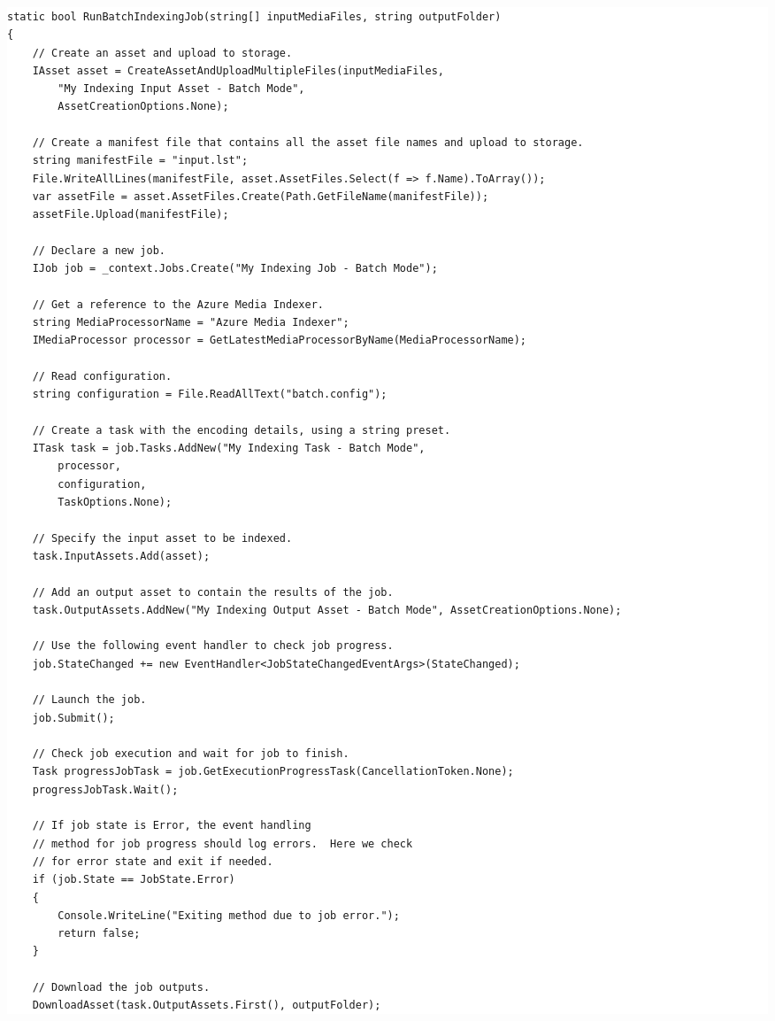 	static bool RunBatchIndexingJob(string[] inputMediaFiles, string outputFolder)
	{
	    // Create an asset and upload to storage.
	    IAsset asset = CreateAssetAndUploadMultipleFiles(inputMediaFiles,
	        "My Indexing Input Asset - Batch Mode",
	        AssetCreationOptions.None);

	    // Create a manifest file that contains all the asset file names and upload to storage.
	    string manifestFile = "input.lst";            
	    File.WriteAllLines(manifestFile, asset.AssetFiles.Select(f => f.Name).ToArray());
	    var assetFile = asset.AssetFiles.Create(Path.GetFileName(manifestFile));
	    assetFile.Upload(manifestFile);

	    // Declare a new job.
	    IJob job = _context.Jobs.Create("My Indexing Job - Batch Mode");

	    // Get a reference to the Azure Media Indexer.
	    string MediaProcessorName = "Azure Media Indexer";
	    IMediaProcessor processor = GetLatestMediaProcessorByName(MediaProcessorName);

	    // Read configuration.
	    string configuration = File.ReadAllText("batch.config");

	    // Create a task with the encoding details, using a string preset.
	    ITask task = job.Tasks.AddNew("My Indexing Task - Batch Mode",
	        processor,
	        configuration,
	        TaskOptions.None);

	    // Specify the input asset to be indexed.
	    task.InputAssets.Add(asset);

	    // Add an output asset to contain the results of the job.
	    task.OutputAssets.AddNew("My Indexing Output Asset - Batch Mode", AssetCreationOptions.None);

	    // Use the following event handler to check job progress.  
	    job.StateChanged += new EventHandler<JobStateChangedEventArgs>(StateChanged);

	    // Launch the job.
	    job.Submit();

	    // Check job execution and wait for job to finish.
	    Task progressJobTask = job.GetExecutionProgressTask(CancellationToken.None);
	    progressJobTask.Wait();

	    // If job state is Error, the event handling
	    // method for job progress should log errors.  Here we check
	    // for error state and exit if needed.
	    if (job.State == JobState.Error)
	    {
	        Console.WriteLine("Exiting method due to job error.");
	        return false;
	    }

	    // Download the job outputs.
	    DownloadAsset(task.OutputAssets.First(), outputFolder);
